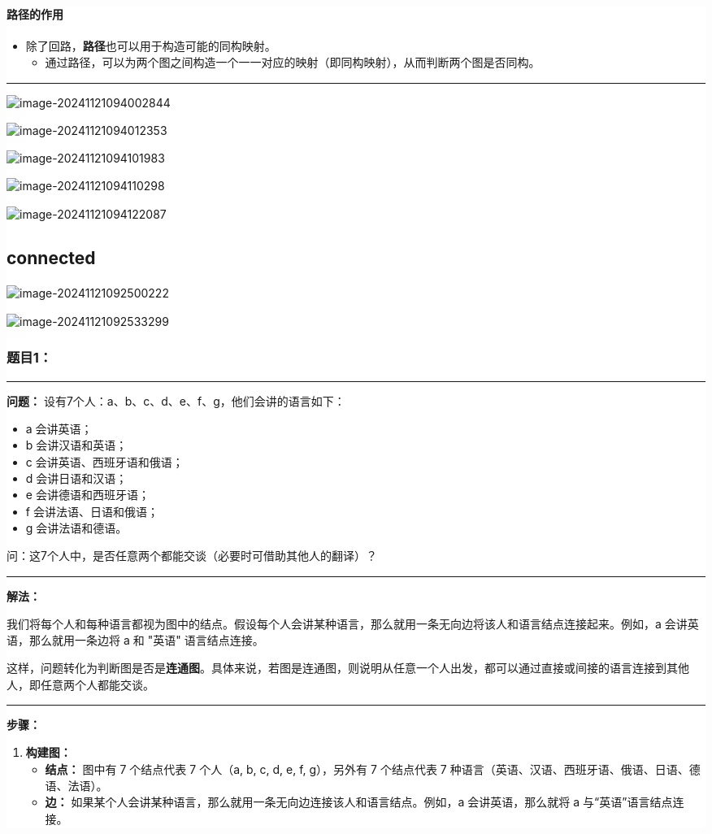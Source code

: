 
#### **路径的作用**
- 除了回路，**路径**也可以用于构造可能的同构映射。
  - 通过路径，可以为两个图之间构造一个一一对应的映射（即同构映射），从而判断两个图是否同构。

---

![image-20241121094002844](C:\Totoro.trip\blog-demo\source\images\image-20241121094002844.png)

![image-20241121094012353](C:\Totoro.trip\blog-demo\source\images\image-20241121094012353.png)

![image-20241121094101983](C:\Totoro.trip\blog-demo\source\images\image-20241121094101983.png)

![image-20241121094110298](C:\Totoro.trip\blog-demo\source\images\image-20241121094110298.png)

![image-20241121094122087](C:\Totoro.trip\blog-demo\source\images\image-20241121094122087.png)

## **connected**

![image-20241121092500222](C:\Totoro.trip\blog-demo\source\images\image-20241121092500222.png)

![image-20241121092533299](C:\Totoro.trip\blog-demo\source\images\image-20241121092533299.png)

### **题目1：**

---

**问题：**
设有7个人：a、b、c、d、e、f、g，他们会讲的语言如下：
- a 会讲英语；
- b 会讲汉语和英语；
- c 会讲英语、西班牙语和俄语；
- d 会讲日语和汉语；
- e 会讲德语和西班牙语；
- f 会讲法语、日语和俄语；
- g 会讲法语和德语。

问：这7个人中，是否任意两个都能交谈（必要时可借助其他人的翻译）？

---

**解法：**

我们将每个人和每种语言都视为图中的结点。假设每个人会讲某种语言，那么就用一条无向边将该人和语言结点连接起来。例如，a 会讲英语，那么就用一条边将 a 和 "英语" 语言结点连接。

这样，问题转化为判断图是否是**连通图**。具体来说，若图是连通图，则说明从任意一个人出发，都可以通过直接或间接的语言连接到其他人，即任意两个人都能交谈。

---

**步骤：**

1. **构建图：**
   - **结点：** 图中有 7 个结点代表 7 个人（a, b, c, d, e, f, g），另外有 7 个结点代表 7 种语言（英语、汉语、西班牙语、俄语、日语、德语、法语）。
   - **边：** 如果某个人会讲某种语言，那么就用一条无向边连接该人和语言结点。例如，a 会讲英语，那么就将 a 与“英语”语言结点连接。
